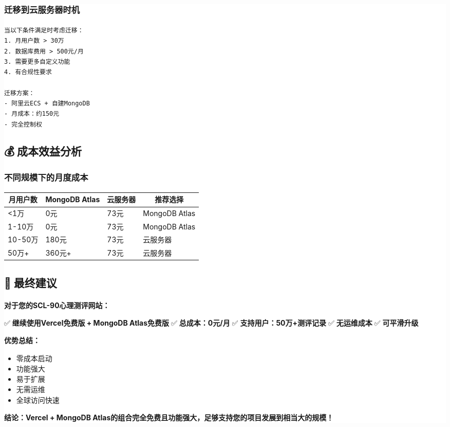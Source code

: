 ### 迁移到云服务器时机

```
当以下条件满足时考虑迁移：
1. 月用户数 > 30万
2. 数据库费用 > 500元/月
3. 需要更多自定义功能
4. 有合规性要求

迁移方案：
- 阿里云ECS + 自建MongoDB
- 月成本：约150元
- 完全控制权
```

## 💰 成本效益分析

### 不同规模下的月度成本

| 月用户数 | MongoDB Atlas | 云服务器 | 推荐选择 |
|---------|---------------|----------|----------|
| <1万 | 0元 | 73元 | MongoDB Atlas |
| 1-10万 | 0元 | 73元 | MongoDB Atlas |
| 10-50万 | 180元 | 73元 | 云服务器 |
| 50万+ | 360元+ | 73元 | 云服务器 |

## 🎉 最终建议

**对于您的SCL-90心理测评网站：**

✅ **继续使用Vercel免费版 + MongoDB Atlas免费版**
✅ **总成本：0元/月**
✅ **支持用户：50万+测评记录**
✅ **无运维成本**
✅ **可平滑升级**

**优势总结：**
- 零成本启动
- 功能强大
- 易于扩展
- 无需运维
- 全球访问快速

**结论：Vercel + MongoDB Atlas的组合完全免费且功能强大，足够支持您的项目发展到相当大的规模！**
